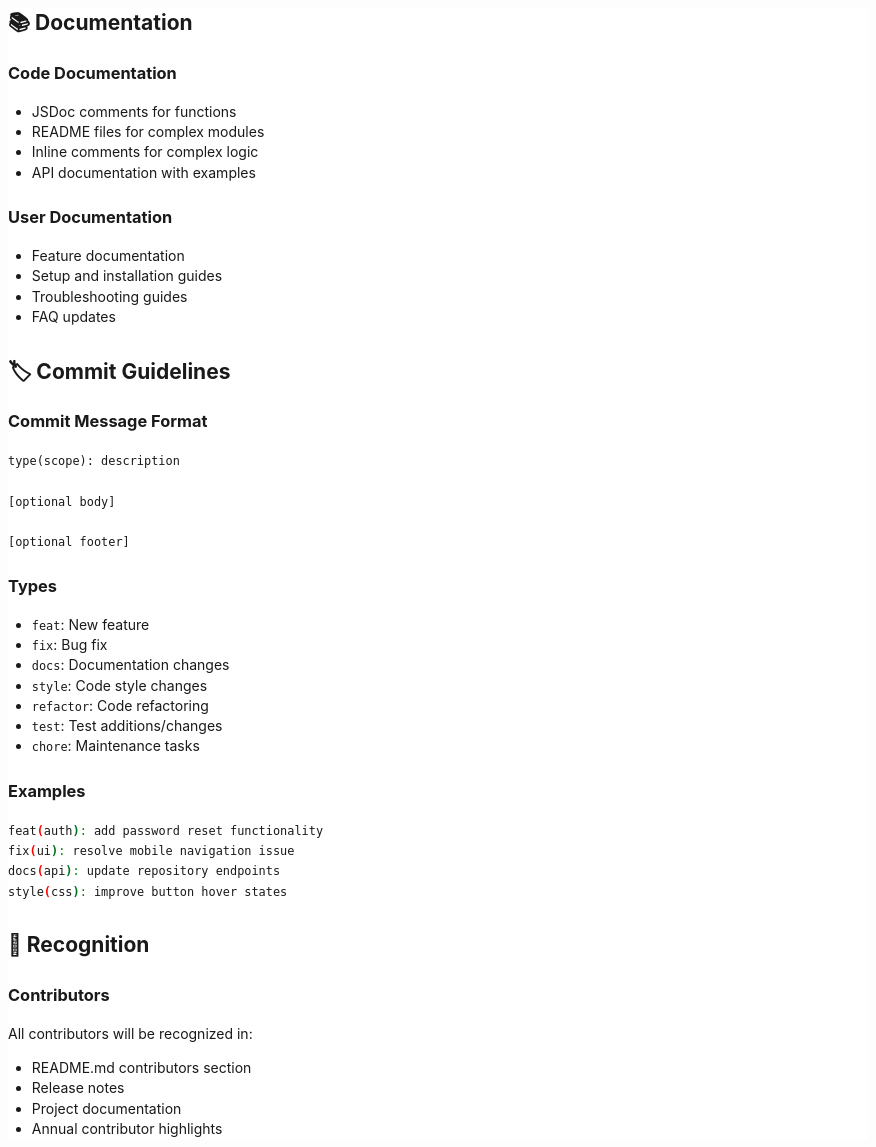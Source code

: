 ## 📚 Documentation

### Code Documentation
- JSDoc comments for functions
- README files for complex modules
- Inline comments for complex logic
- API documentation with examples

### User Documentation
- Feature documentation
- Setup and installation guides
- Troubleshooting guides
- FAQ updates

## 🏷️ Commit Guidelines

### Commit Message Format
```
type(scope): description

[optional body]

[optional footer]
```

### Types
- `feat`: New feature
- `fix`: Bug fix
- `docs`: Documentation changes
- `style`: Code style changes
- `refactor`: Code refactoring
- `test`: Test additions/changes
- `chore`: Maintenance tasks

### Examples
```bash
feat(auth): add password reset functionality
fix(ui): resolve mobile navigation issue
docs(api): update repository endpoints
style(css): improve button hover states
```

## 🌟 Recognition

### Contributors
All contributors will be recognized in:
- README.md contributors section
- Release notes
- Project documentation
- Annual contributor highlights
